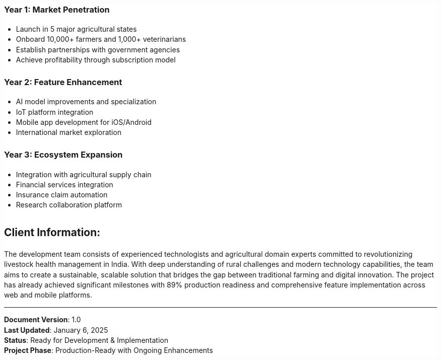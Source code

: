 ### Year 1: Market Penetration
- Launch in 5 major agricultural states
- Onboard 10,000+ farmers and 1,000+ veterinarians
- Establish partnerships with government agencies
- Achieve profitability through subscription model

### Year 2: Feature Enhancement
- AI model improvements and specialization
- IoT platform integration
- Mobile app development for iOS/Android
- International market exploration

### Year 3: Ecosystem Expansion
- Integration with agricultural supply chain
- Financial services integration
- Insurance claim automation
- Research collaboration platform

## Client Information:
The development team consists of experienced technologists and agricultural domain experts committed to revolutionizing livestock health management in India. With deep understanding of rural challenges and modern technology capabilities, the team aims to create a sustainable, scalable solution that bridges the gap between traditional farming and digital innovation. The project has already achieved significant milestones with 89% production readiness and comprehensive feature implementation across web and mobile platforms.

---

**Document Version**: 1.0  
**Last Updated**: January 6, 2025  
**Status**: Ready for Development & Implementation  
**Project Phase**: Production-Ready with Ongoing Enhancements